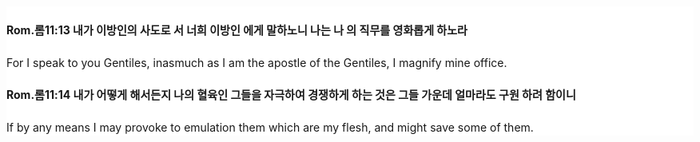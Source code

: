 
<div class="columns">
  <div class="scriptures">
    <br>
    <div class="scripture">
      <b>Rom.롬11:13 내가 이방인의 사도로 서 너희 이방인 에게 말하노니 나는 나 의 직무를 영화롭게 하노라 
      </b>
    </div>
    <br>
    <div class="scripture">For I speak to you Gentiles, inasmuch as I am the apostle of the Gentiles, I magnify mine office. 
    </div>
    <br>
    <div class="scripture">
      <b>Rom.롬11:14 내가 어떻게 해서든지 나의 혈육인 그들을 자극하여 경쟁하게 하는 것은 그들 가운데 얼마라도 구원 하려 함이니 
      </b>
    </div>
    <br>
    <div class="scripture">If by any means I may provoke to emulation them which are my flesh, and might save some of them. 
    </div>         
  </div>
  <div class="image-container">